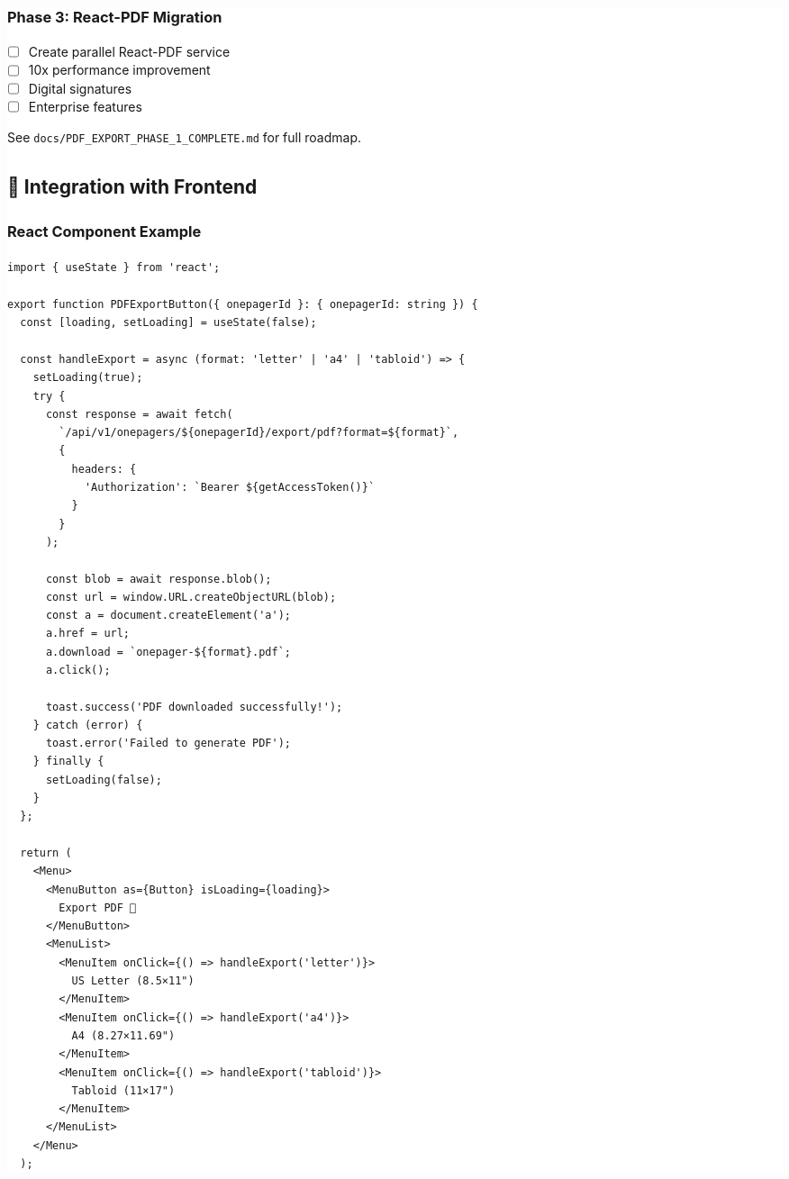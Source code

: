 ### Phase 3: React-PDF Migration
- [ ] Create parallel React-PDF service
- [ ] 10x performance improvement
- [ ] Digital signatures
- [ ] Enterprise features

See `docs/PDF_EXPORT_PHASE_1_COMPLETE.md` for full roadmap.

## 🤝 Integration with Frontend

### React Component Example

```tsx
import { useState } from 'react';

export function PDFExportButton({ onepagerId }: { onepagerId: string }) {
  const [loading, setLoading] = useState(false);
  
  const handleExport = async (format: 'letter' | 'a4' | 'tabloid') => {
    setLoading(true);
    try {
      const response = await fetch(
        `/api/v1/onepagers/${onepagerId}/export/pdf?format=${format}`,
        {
          headers: {
            'Authorization': `Bearer ${getAccessToken()}`
          }
        }
      );
      
      const blob = await response.blob();
      const url = window.URL.createObjectURL(blob);
      const a = document.createElement('a');
      a.href = url;
      a.download = `onepager-${format}.pdf`;
      a.click();
      
      toast.success('PDF downloaded successfully!');
    } catch (error) {
      toast.error('Failed to generate PDF');
    } finally {
      setLoading(false);
    }
  };
  
  return (
    <Menu>
      <MenuButton as={Button} isLoading={loading}>
        Export PDF 📄
      </MenuButton>
      <MenuList>
        <MenuItem onClick={() => handleExport('letter')}>
          US Letter (8.5×11")
        </MenuItem>
        <MenuItem onClick={() => handleExport('a4')}>
          A4 (8.27×11.69")
        </MenuItem>
        <MenuItem onClick={() => handleExport('tabloid')}>
          Tabloid (11×17")
        </MenuItem>
      </MenuList>
    </Menu>
  );
```